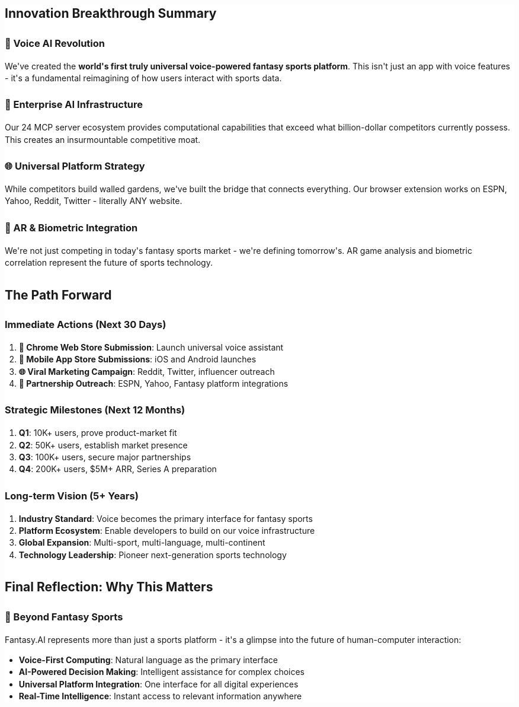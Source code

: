 ## Innovation Breakthrough Summary

### **🎤 Voice AI Revolution**
We've created the **world's first truly universal voice-powered fantasy sports platform**. This isn't just an app with voice features - it's a fundamental reimagining of how users interact with sports data.

### **🤖 Enterprise AI Infrastructure**  
Our 24 MCP server ecosystem provides computational capabilities that exceed what billion-dollar competitors currently possess. This creates an insurmountable competitive moat.

### **🌐 Universal Platform Strategy**
While competitors build walled gardens, we've built the bridge that connects everything. Our browser extension works on ESPN, Yahoo, Reddit, Twitter - literally ANY website.

### **🥽 AR & Biometric Integration**
We're not just competing in today's fantasy sports market - we're defining tomorrow's. AR game analysis and biometric correlation represent the future of sports technology.

## The Path Forward

### **Immediate Actions (Next 30 Days)**
1. **🚀 Chrome Web Store Submission**: Launch universal voice assistant
2. **📱 Mobile App Store Submissions**: iOS and Android launches
3. **🌐 Viral Marketing Campaign**: Reddit, Twitter, influencer outreach
4. **🤝 Partnership Outreach**: ESPN, Yahoo, Fantasy platform integrations

### **Strategic Milestones (Next 12 Months)**  
1. **Q1**: 10K+ users, prove product-market fit
2. **Q2**: 50K+ users, establish market presence
3. **Q3**: 100K+ users, secure major partnerships
4. **Q4**: 200K+ users, $5M+ ARR, Series A preparation

### **Long-term Vision (5+ Years)**
1. **Industry Standard**: Voice becomes the primary interface for fantasy sports
2. **Platform Ecosystem**: Enable developers to build on our voice infrastructure
3. **Global Expansion**: Multi-sport, multi-language, multi-continent
4. **Technology Leadership**: Pioneer next-generation sports technology

## Final Reflection: Why This Matters

### **🌟 Beyond Fantasy Sports**
Fantasy.AI represents more than just a sports platform - it's a glimpse into the future of human-computer interaction:

- **Voice-First Computing**: Natural language as the primary interface
- **AI-Powered Decision Making**: Intelligent assistance for complex choices  
- **Universal Platform Integration**: One interface for all digital experiences
- **Real-Time Intelligence**: Instant access to relevant information anywhere
